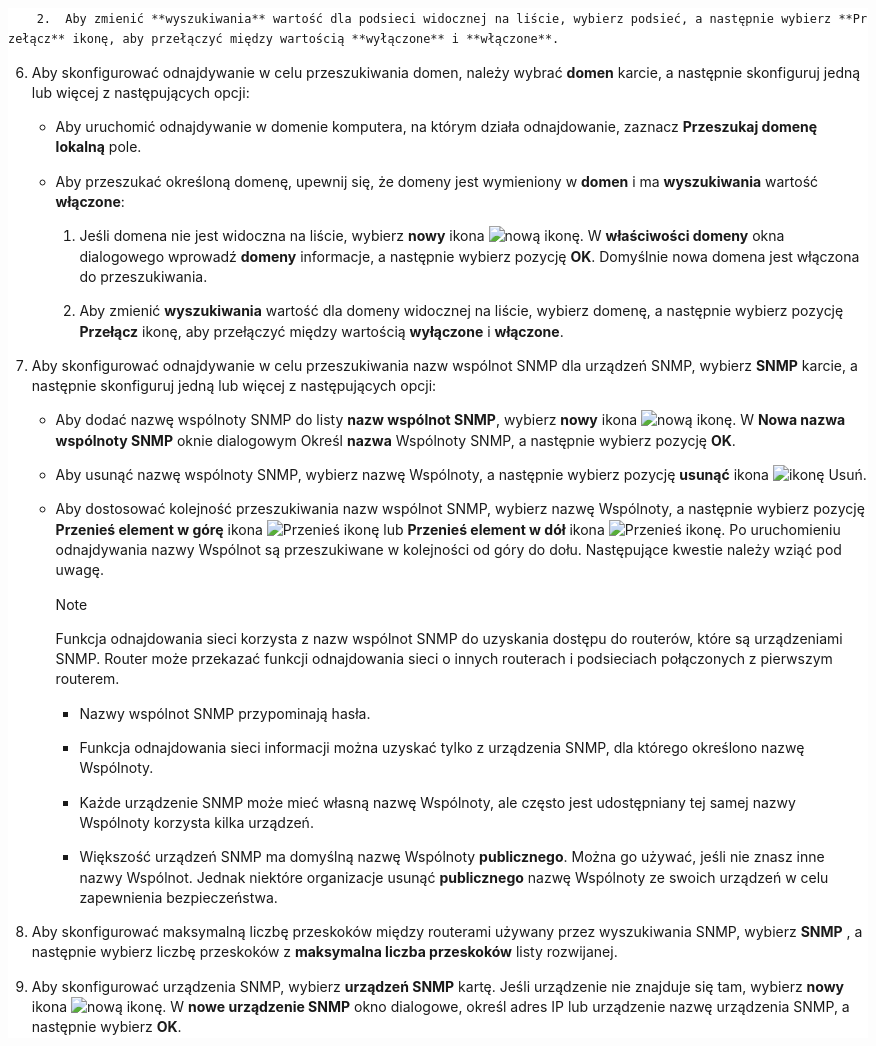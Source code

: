         2.  Aby zmienić **wyszukiwania** wartość dla podsieci widocznej na liście, wybierz podsieć, a następnie wybierz **Przełącz** ikonę, aby przełączyć między wartością **wyłączone** i **włączone**.  

6.  Aby skonfigurować odnajdywanie w celu przeszukiwania domen, należy wybrać **domen** karcie, a następnie skonfiguruj jedną lub więcej z następujących opcji:  

    -   Aby uruchomić odnajdywanie w domenie komputera, na którym działa odnajdowanie, zaznacz **Przeszukaj domenę lokalną** pole.  

    -   Aby przeszukać określoną domenę, upewnij się, że domeny jest wymieniony w **domen** i ma **wyszukiwania** wartość **włączone**:  

        1.  Jeśli domena nie jest widoczna na liście, wybierz **nowy** ikona ![nową ikonę](media/Disc_new_Icon.gif). W **właściwości domeny** okna dialogowego wprowadź **domeny** informacje, a następnie wybierz pozycję **OK**. Domyślnie nowa domena jest włączona do przeszukiwania.  

        2.  Aby zmienić **wyszukiwania** wartość dla domeny widocznej na liście, wybierz domenę, a następnie wybierz pozycję **Przełącz** ikonę, aby przełączyć między wartością **wyłączone** i **włączone**.  

7.  Aby skonfigurować odnajdywanie w celu przeszukiwania nazw wspólnot SNMP dla urządzeń SNMP, wybierz **SNMP** karcie, a następnie skonfiguruj jedną lub więcej z następujących opcji:  

    -   Aby dodać nazwę wspólnoty SNMP do listy **nazw wspólnot SNMP**, wybierz **nowy** ikona ![nową ikonę](media/Disc_new_Icon.gif). W **Nowa nazwa wspólnoty SNMP** oknie dialogowym Określ **nazwa** Wspólnoty SNMP, a następnie wybierz pozycję **OK**.  

    -   Aby usunąć nazwę wspólnoty SNMP, wybierz nazwę Wspólnoty, a następnie wybierz pozycję **usunąć** ikona ![ikonę Usuń](media/Disc_delete_Icon.gif).  

    -   Aby dostosować kolejność przeszukiwania nazw wspólnot SNMP, wybierz nazwę Wspólnoty, a następnie wybierz pozycję **Przenieś element w górę** ikona ![Przenieś ikonę](media/Disc_moveUp_Icon.gif) lub **Przenieś element w dół** ikona ![Przenieś ikonę](media/Disc_moveDown_Icon.gif). Po uruchomieniu odnajdywania nazwy Wspólnot są przeszukiwane w kolejności od góry do dołu. Następujące kwestie należy wziąć pod uwagę.

        > [!NOTE]  
        >  Funkcja odnajdowania sieci korzysta z nazw wspólnot SNMP do uzyskania dostępu do routerów, które są urządzeniami SNMP. Router może przekazać funkcji odnajdowania sieci o innych routerach i podsieciach połączonych z pierwszym routerem.  

        -   Nazwy wspólnot SNMP przypominają hasła.  

        -   Funkcja odnajdowania sieci informacji można uzyskać tylko z urządzenia SNMP, dla którego określono nazwę Wspólnoty.  

        -   Każde urządzenie SNMP może mieć własną nazwę Wspólnoty, ale często jest udostępniany tej samej nazwy Wspólnoty korzysta kilka urządzeń.  

        -   Większość urządzeń SNMP ma domyślną nazwę Wspólnoty **publicznego**. Można go używać, jeśli nie znasz inne nazwy Wspólnot. Jednak niektóre organizacje usunąć **publicznego** nazwę Wspólnoty ze swoich urządzeń w celu zapewnienia bezpieczeństwa.  

8.  Aby skonfigurować maksymalną liczbę przeskoków między routerami używany przez wyszukiwania SNMP, wybierz **SNMP** , a następnie wybierz liczbę przeskoków z **maksymalna liczba przeskoków** listy rozwijanej.  

9. Aby skonfigurować urządzenia SNMP, wybierz **urządzeń SNMP** kartę. Jeśli urządzenie nie znajduje się tam, wybierz **nowy** ikona ![nową ikonę](media/Disc_new_Icon.gif). W **nowe urządzenie SNMP** okno dialogowe, określ adres IP lub urządzenie nazwę urządzenia SNMP, a następnie wybierz **OK**.  
